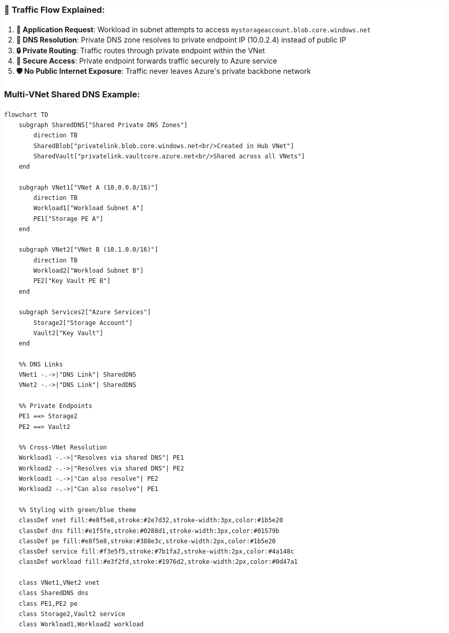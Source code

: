 ### 🔄 **Traffic Flow Explained:**

1. **🚀 Application Request**: Workload in subnet attempts to access `mystorageaccount.blob.core.windows.net`
2. **📡 DNS Resolution**: Private DNS zone resolves to private endpoint IP (10.0.2.4) instead of public IP
3. **🔒 Private Routing**: Traffic routes through private endpoint within the VNet
4. **🎯 Secure Access**: Private endpoint forwards traffic securely to Azure service
5. **🛡️ No Public Internet Exposure**: Traffic never leaves Azure's private backbone network

### Multi-VNet Shared DNS Example:

```mermaid
flowchart TD
    subgraph SharedDNS["Shared Private DNS Zones"]
        direction TB
        SharedBlob["privatelink.blob.core.windows.net<br/>Created in Hub VNet"]
        SharedVault["privatelink.vaultcore.azure.net<br/>Shared across all VNets"]
    end
    
    subgraph VNet1["VNet A (10.0.0.0/16)"]
        direction TB
        Workload1["Workload Subnet A"]
        PE1["Storage PE A"]
    end
    
    subgraph VNet2["VNet B (10.1.0.0/16)"]
        direction TB
        Workload2["Workload Subnet B"]
        PE2["Key Vault PE B"]
    end
    
    subgraph Services2["Azure Services"]
        Storage2["Storage Account"]
        Vault2["Key Vault"]
    end
    
    %% DNS Links
    VNet1 -.->|"DNS Link"| SharedDNS
    VNet2 -.->|"DNS Link"| SharedDNS
    
    %% Private Endpoints
    PE1 ==> Storage2
    PE2 ==> Vault2
    
    %% Cross-VNet Resolution
    Workload1 -.->|"Resolves via shared DNS"| PE1
    Workload2 -.->|"Resolves via shared DNS"| PE2
    Workload1 -.->|"Can also resolve"| PE2
    Workload2 -.->|"Can also resolve"| PE1
    
    %% Styling with green/blue theme
    classDef vnet fill:#e8f5e8,stroke:#2e7d32,stroke-width:3px,color:#1b5e20
    classDef dns fill:#e1f5fe,stroke:#0288d1,stroke-width:3px,color:#01579b
    classDef pe fill:#e8f5e8,stroke:#388e3c,stroke-width:2px,color:#1b5e20
    classDef service fill:#f3e5f5,stroke:#7b1fa2,stroke-width:2px,color:#4a148c
    classDef workload fill:#e3f2fd,stroke:#1976d2,stroke-width:2px,color:#0d47a1
    
    class VNet1,VNet2 vnet
    class SharedDNS dns
    class PE1,PE2 pe
    class Storage2,Vault2 service
    class Workload1,Workload2 workload
```